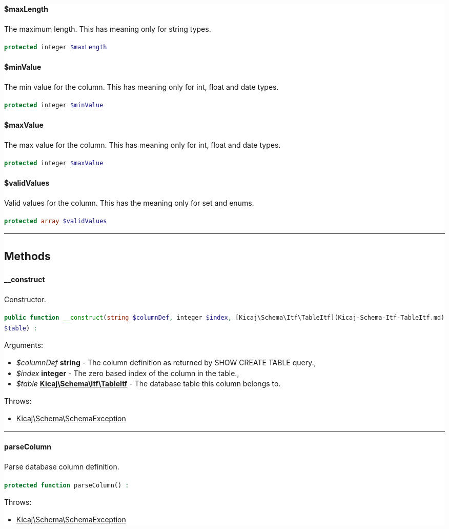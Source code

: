 #### $maxLength
The maximum length.
This has meaning only for string types.
```php
protected integer $maxLength
```

#### $minValue
The min value for the column.
This has meaning only for int, float and date types.
```php
protected integer $minValue
```

#### $maxValue
The max value for the column.
This has meaning only for int, float and date types.
```php
protected integer $maxValue
```

#### $validValues
Valid values for the column.
This has the meaning only for set and enums.
```php
protected array $validValues
```

-------
## Methods
#### __construct
Constructor.
```php
public function __construct(string $columnDef, integer $index, [Kicaj\Schema\Itf\TableItf](Kicaj-Schema-Itf-TableItf.md) $table) : 
```
Arguments:
- _$columnDef_ **string** - The column definition as returned by SHOW CREATE TABLE query., 
- _$index_ **integer** - The zero based index of the column in the table., 
- _$table_ **[Kicaj\Schema\Itf\TableItf](Kicaj-Schema-Itf-TableItf.md)** - The database table this column belongs to.

Throws:
- [Kicaj\Schema\SchemaException](Kicaj-Schema-SchemaException.md)

-------
#### parseColumn
Parse database column definition.
```php
protected function parseColumn() : 
```

Throws:
- [Kicaj\Schema\SchemaException](Kicaj-Schema-SchemaException.md)
